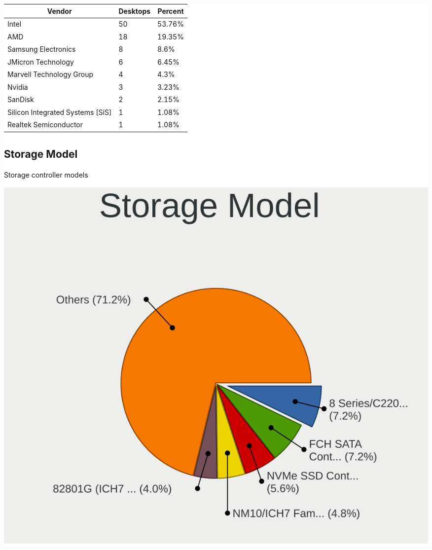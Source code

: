 
| Vendor                           | Desktops | Percent |
|----------------------------------|----------|---------|
| Intel                            | 50       | 53.76%  |
| AMD                              | 18       | 19.35%  |
| Samsung Electronics              | 8        | 8.6%    |
| JMicron Technology               | 6        | 6.45%   |
| Marvell Technology Group         | 4        | 4.3%    |
| Nvidia                           | 3        | 3.23%   |
| SanDisk                          | 2        | 2.15%   |
| Silicon Integrated Systems [SiS] | 1        | 1.08%   |
| Realtek Semiconductor            | 1        | 1.08%   |

Storage Model
-------------

Storage controller models

![Storage Model](./images/pie_chart/storage_model.svg)
